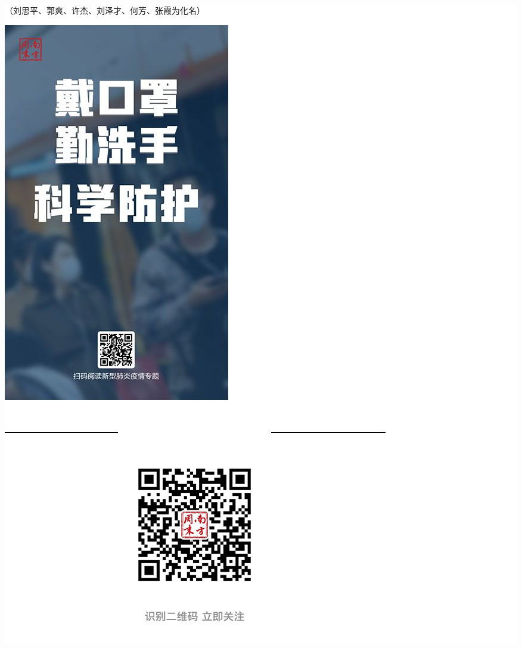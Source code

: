   

（刘思平、郭爽、许杰、刘泽才、何芳、张霞为化名）

[![](/images/post/cb99978fff7cbdac142e869afe6600ab.jpg)](http://www.infzm.com/content/174984)

![](/images/post/199619e2636ae24ac70fc2cc00baaa25.jpg)  
